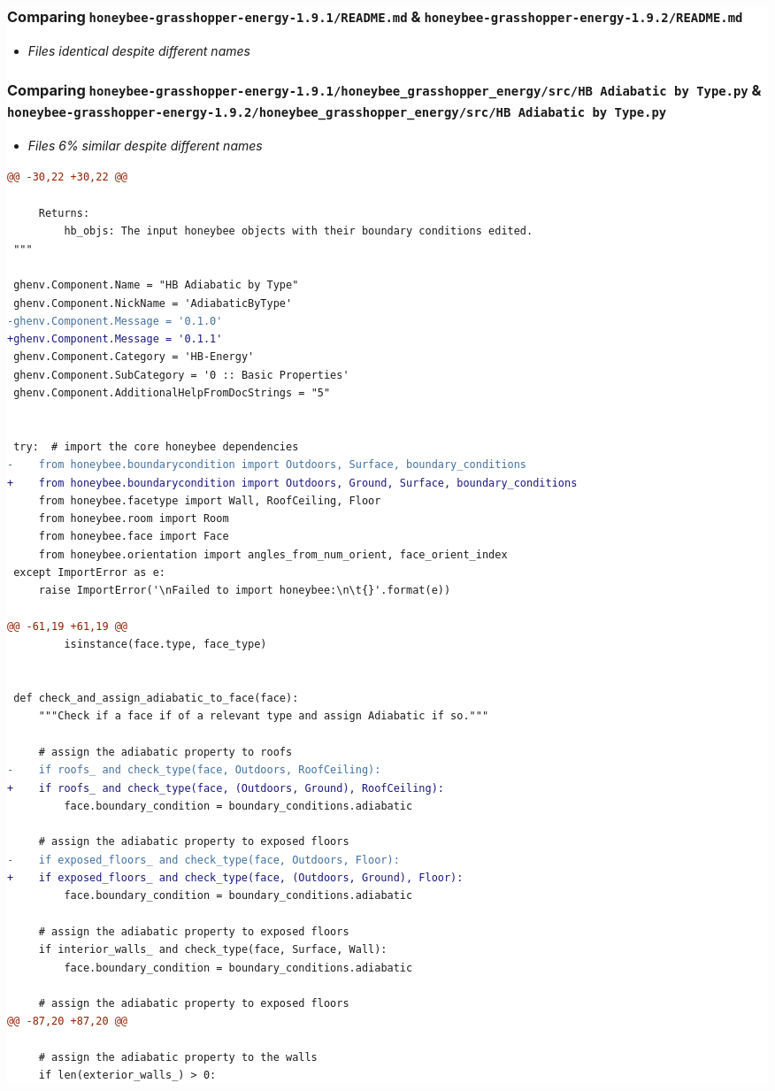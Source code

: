 ### Comparing `honeybee-grasshopper-energy-1.9.1/README.md` & `honeybee-grasshopper-energy-1.9.2/README.md`

 * *Files identical despite different names*

### Comparing `honeybee-grasshopper-energy-1.9.1/honeybee_grasshopper_energy/src/HB Adiabatic by Type.py` & `honeybee-grasshopper-energy-1.9.2/honeybee_grasshopper_energy/src/HB Adiabatic by Type.py`

 * *Files 6% similar despite different names*

```diff
@@ -30,22 +30,22 @@
     
     Returns:
         hb_objs: The input honeybee objects with their boundary conditions edited.
 """
 
 ghenv.Component.Name = "HB Adiabatic by Type"
 ghenv.Component.NickName = 'AdiabaticByType'
-ghenv.Component.Message = '0.1.0'
+ghenv.Component.Message = '0.1.1'
 ghenv.Component.Category = 'HB-Energy'
 ghenv.Component.SubCategory = '0 :: Basic Properties'
 ghenv.Component.AdditionalHelpFromDocStrings = "5"
 
 
 try:  # import the core honeybee dependencies
-    from honeybee.boundarycondition import Outdoors, Surface, boundary_conditions
+    from honeybee.boundarycondition import Outdoors, Ground, Surface, boundary_conditions
     from honeybee.facetype import Wall, RoofCeiling, Floor
     from honeybee.room import Room
     from honeybee.face import Face
     from honeybee.orientation import angles_from_num_orient, face_orient_index
 except ImportError as e:
     raise ImportError('\nFailed to import honeybee:\n\t{}'.format(e))
 
@@ -61,19 +61,19 @@
         isinstance(face.type, face_type)
 
 
 def check_and_assign_adiabatic_to_face(face):
     """Check if a face if of a relevant type and assign Adiabatic if so."""
     
     # assign the adiabatic property to roofs
-    if roofs_ and check_type(face, Outdoors, RoofCeiling):
+    if roofs_ and check_type(face, (Outdoors, Ground), RoofCeiling):
         face.boundary_condition = boundary_conditions.adiabatic
     
     # assign the adiabatic property to exposed floors
-    if exposed_floors_ and check_type(face, Outdoors, Floor):
+    if exposed_floors_ and check_type(face, (Outdoors, Ground), Floor):
         face.boundary_condition = boundary_conditions.adiabatic
     
     # assign the adiabatic property to exposed floors
     if interior_walls_ and check_type(face, Surface, Wall):
         face.boundary_condition = boundary_conditions.adiabatic
     
     # assign the adiabatic property to exposed floors
@@ -87,20 +87,20 @@
     
     # assign the adiabatic property to the walls
     if len(exterior_walls_) > 0:
```